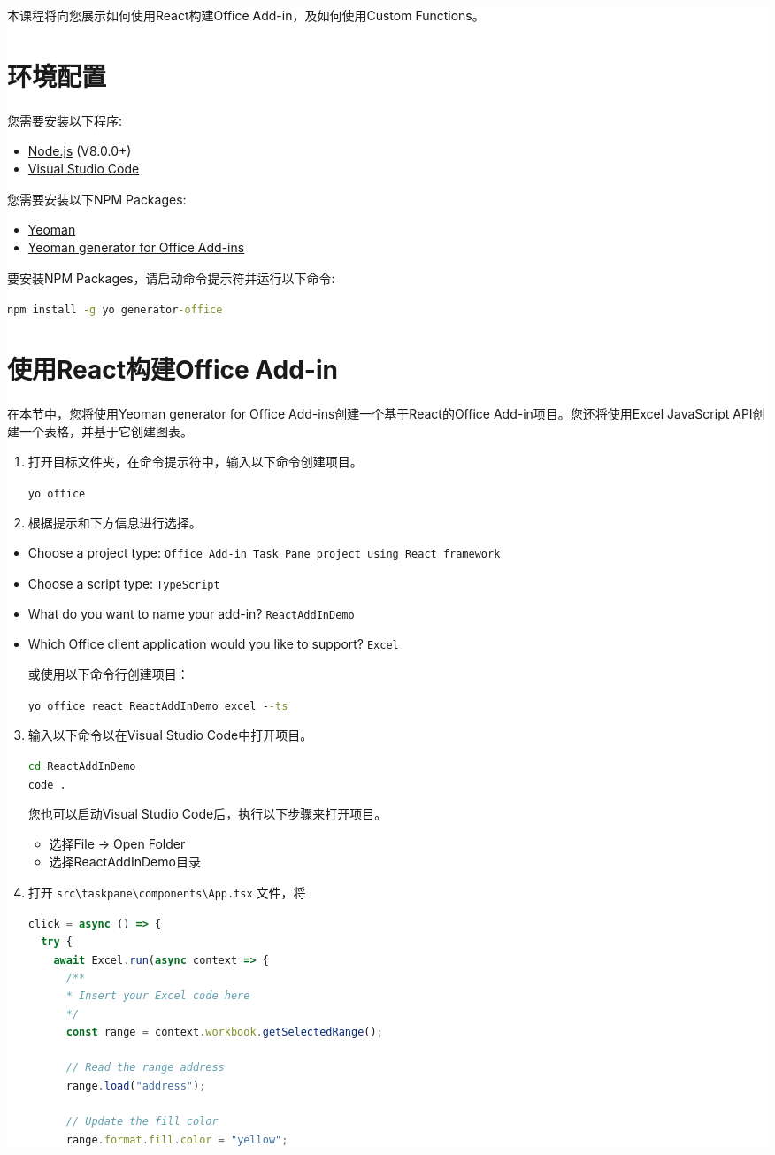 本课程将向您展示如何使用React构建Office Add-in，及如何使用Custom Functions。

# 环境配置

您需要安装以下程序:
* [Node.js](https://nodejs.org/) (V8.0.0+)
* [Visual Studio Code](https://code.visualstudio.com/download)

您需要安装以下NPM Packages:
* [Yeoman](https://github.com/yeoman/yo)
* [Yeoman generator for Office Add-ins](https://github.com/OfficeDev/generator-office)

要安装NPM Packages，请启动命令提示符并运行以下命令:

```cmd
npm install -g yo generator-office
```

# 使用React构建Office Add-in

在本节中，您将使用Yeoman generator for Office Add-ins创建一个基于React的Office Add-in项目。您还将使用Excel JavaScript API创建一个表格，并基于它创建图表。

1. 打开目标文件夹，在命令提示符中，输入以下命令创建项目。

    ```cmd
    yo office
    ```

2. 根据提示和下方信息进行选择。

  * Choose a project type: `Office Add-in Task Pane project using React framework`
  * Choose a script type: `TypeScript`
  * What do you want to name your add-in? `ReactAddInDemo`
  * Which Office client application would you like to support? `Excel`

    或使用以下命令行创建项目：
    ```cmd
    yo office react ReactAddInDemo excel --ts
    ```

3. 输入以下命令以在Visual Studio Code中打开项目。

    ```cmd
    cd ReactAddInDemo
    code .
    ```

   您也可以启动Visual Studio Code后，执行以下步骤来打开项目。
   * 选择File -> Open Folder
   * 选择ReactAddInDemo目录


4. 打开 `src\taskpane\components\App.tsx` 文件，将
   ```typescript
   click = async () => {
     try {
       await Excel.run(async context => {
         /**
         * Insert your Excel code here
         */
         const range = context.workbook.getSelectedRange();

         // Read the range address
         range.load("address");

         // Update the fill color
         range.format.fill.color = "yellow";

   ```